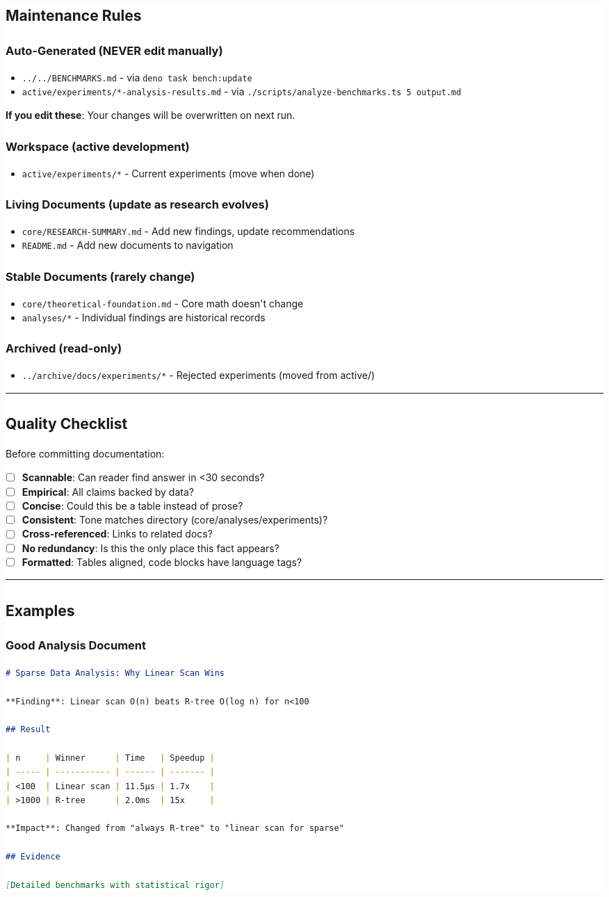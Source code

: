 
## Maintenance Rules

### Auto-Generated (NEVER edit manually)

- `../../BENCHMARKS.md` - via `deno task bench:update`
- `active/experiments/*-analysis-results.md` - via `./scripts/analyze-benchmarks.ts 5 output.md`

**If you edit these**: Your changes will be overwritten on next run.

### Workspace (active development)

- `active/experiments/*` - Current experiments (move when done)

### Living Documents (update as research evolves)

- `core/RESEARCH-SUMMARY.md` - Add new findings, update recommendations
- `README.md` - Add new documents to navigation

### Stable Documents (rarely change)

- `core/theoretical-foundation.md` - Core math doesn't change
- `analyses/*` - Individual findings are historical records

### Archived (read-only)

- `../archive/docs/experiments/*` - Rejected experiments (moved from active/)

---

## Quality Checklist

Before committing documentation:

- [ ] **Scannable**: Can reader find answer in <30 seconds?
- [ ] **Empirical**: All claims backed by data?
- [ ] **Concise**: Could this be a table instead of prose?
- [ ] **Consistent**: Tone matches directory (core/analyses/experiments)?
- [ ] **Cross-referenced**: Links to related docs?
- [ ] **No redundancy**: Is this the only place this fact appears?
- [ ] **Formatted**: Tables aligned, code blocks have language tags?

---

## Examples

### Good Analysis Document

```markdown
# Sparse Data Analysis: Why Linear Scan Wins

**Finding**: Linear scan O(n) beats R-tree O(log n) for n<100

## Result

| n     | Winner      | Time   | Speedup |
| ----- | ----------- | ------ | ------- |
| <100  | Linear scan | 11.5µs | 1.7x    |
| >1000 | R-tree      | 2.0ms  | 15x     |

**Impact**: Changed from "always R-tree" to "linear scan for sparse"

## Evidence

[Detailed benchmarks with statistical rigor]
```